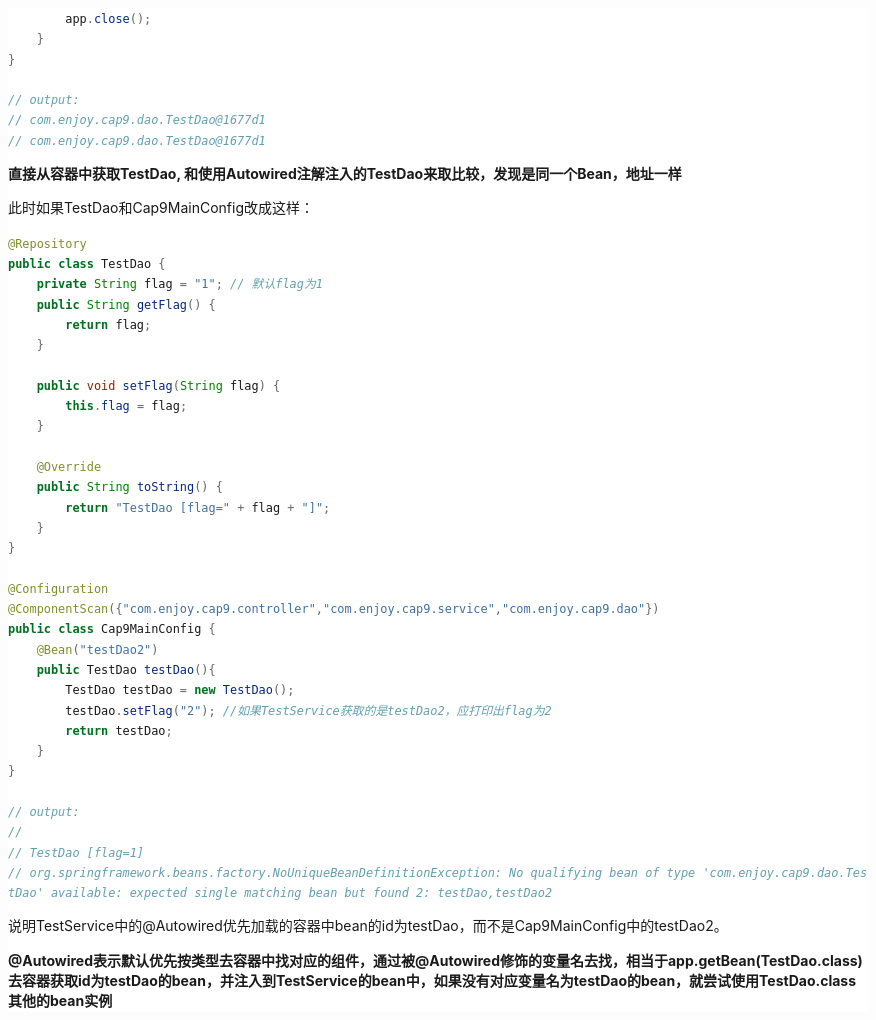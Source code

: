 ```java
		app.close();
	}
}

// output:
// com.enjoy.cap9.dao.TestDao@1677d1
// com.enjoy.cap9.dao.TestDao@1677d1
```

**直接从容器中获取TestDao, 和使用Autowired注解注入的TestDao来取比较，发现是同一个Bean，地址一样**


此时如果TestDao和Cap9MainConfig改成这样：

```java
@Repository
public class TestDao {
	private String flag = "1"; // 默认flag为1
	public String getFlag() {
		return flag;
	}

	public void setFlag(String flag) {
		this.flag = flag;
	}

	@Override
	public String toString() {
		return "TestDao [flag=" + flag + "]";
	}
}

@Configuration
@ComponentScan({"com.enjoy.cap9.controller","com.enjoy.cap9.service","com.enjoy.cap9.dao"})
public class Cap9MainConfig {
	@Bean("testDao2")
	public TestDao testDao(){
		TestDao testDao = new TestDao();
		testDao.setFlag("2"); //如果TestService获取的是testDao2，应打印出flag为2
		return testDao;
	}
}

// output:
// 
// TestDao [flag=1]
// org.springframework.beans.factory.NoUniqueBeanDefinitionException: No qualifying bean of type 'com.enjoy.cap9.dao.TestDao' available: expected single matching bean but found 2: testDao,testDao2
```

说明TestService中的@Autowired优先加载的容器中bean的id为testDao，而不是Cap9MainConfig中的testDao2。

**@Autowired表示默认优先按类型去容器中找对应的组件，通过被@Autowired修饰的变量名去找，相当于app.getBean(TestDao.class)去容器获取id为testDao的bean，并注入到TestService的bean中，如果没有对应变量名为testDao的bean，就尝试使用TestDao.class其他的bean实例**
